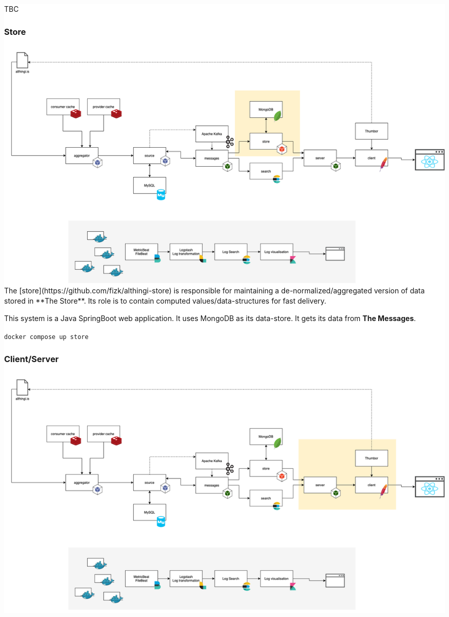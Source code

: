 TBC

### Store
<img src="drawings/store.png" />
The [store](https://github.com/fizk/althingi-store) is responsible for maintaining a de-normalized/aggregated version of data stored in **The Store**. Its role is to contain computed values/data-structures for fast delivery.

This system is a Java SpringBoot web application. It uses MongoDB as its data-store. It gets its data from **The Messages**.

```sh
docker compose up store
```

### Client/Server
<img src="drawings/server-client.png" />